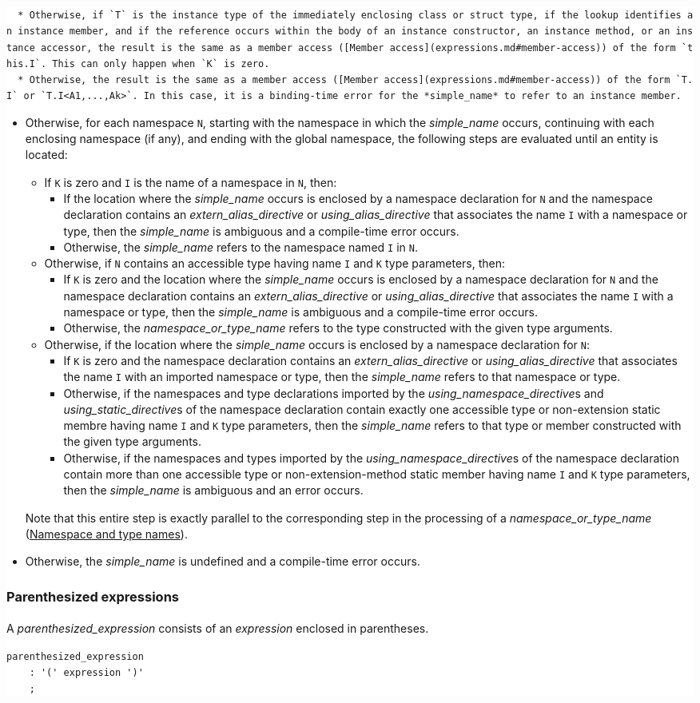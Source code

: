       * Otherwise, if `T` is the instance type of the immediately enclosing class or struct type, if the lookup identifies an instance member, and if the reference occurs within the body of an instance constructor, an instance method, or an instance accessor, the result is the same as a member access ([Member access](expressions.md#member-access)) of the form `this.I`. This can only happen when `K` is zero.
      * Otherwise, the result is the same as a member access ([Member access](expressions.md#member-access)) of the form `T.I` or `T.I<A1,...,Ak>`. In this case, it is a binding-time error for the *simple_name* to refer to an instance member.

*  Otherwise, for each namespace `N`, starting with the namespace in which the *simple_name* occurs, continuing with each enclosing namespace (if any), and ending with the global namespace, the following steps are evaluated until an entity is located:
   *  If `K` is zero and `I` is the name of a namespace in `N`, then:
      * If the location where the *simple_name* occurs is enclosed by a namespace declaration for `N` and the namespace declaration contains an *extern_alias_directive* or *using_alias_directive* that associates the name `I` with a namespace or type, then the *simple_name* is ambiguous and a compile-time error occurs.
      * Otherwise, the *simple_name* refers to the namespace named `I` in `N`.
   *  Otherwise, if `N` contains an accessible type having name `I` and `K` type parameters, then:
      * If `K` is zero and the location where the *simple_name* occurs is enclosed by a namespace declaration for `N` and the namespace declaration contains an *extern_alias_directive* or *using_alias_directive* that associates the name `I` with a namespace or type, then the *simple_name* is ambiguous and a compile-time error occurs.
      * Otherwise, the *namespace_or_type_name* refers to the type constructed with the given type arguments.
   *  Otherwise, if the location where the *simple_name* occurs is enclosed by a namespace declaration for `N`:
      * If `K` is zero and the namespace declaration contains an *extern_alias_directive* or *using_alias_directive* that associates the name `I` with an imported namespace or type, then the *simple_name* refers to that namespace or type.
      * Otherwise, if the namespaces and type declarations imported by the *using_namespace_directive*s and *using_static_directive*s of the namespace declaration contain exactly one accessible type or non-extension static membre having name `I` and `K` type parameters, then the *simple_name* refers to that type or member constructed with the given type arguments.
      * Otherwise, if the namespaces and types imported by the *using_namespace_directive*s of the namespace declaration contain more than one accessible type or non-extension-method static member having name `I` and `K` type parameters, then the *simple_name* is ambiguous and an error occurs.

   Note that this entire step is exactly parallel to the corresponding step in the processing of a *namespace_or_type_name* ([Namespace and type names](basic-concepts.md#namespace-and-type-names)).

*  Otherwise, the *simple_name* is undefined and a compile-time error occurs.


### Parenthesized expressions

A *parenthesized_expression* consists of an *expression* enclosed in parentheses.

```antlr
parenthesized_expression
    : '(' expression ')'
    ;
```
